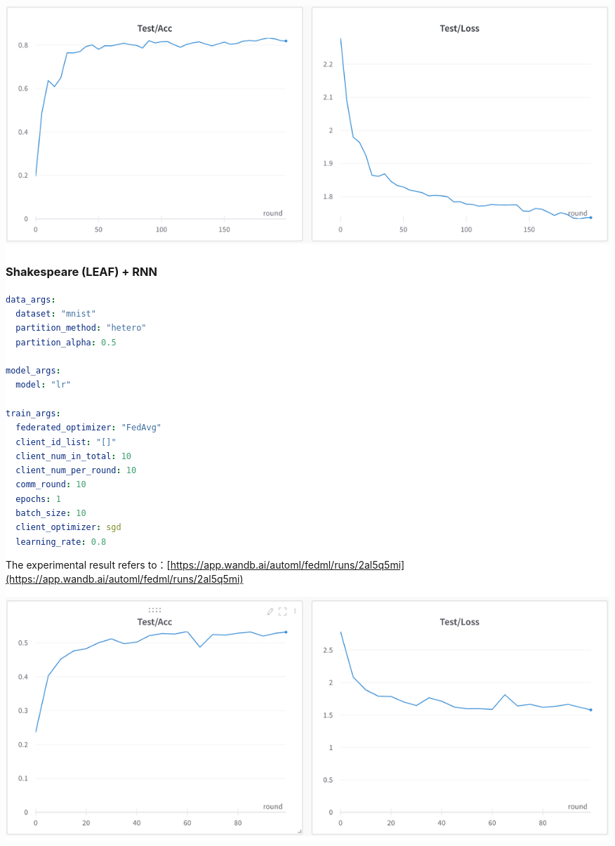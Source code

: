 <img src="/image/result_mnist_lr.png" alt="MNIST + Logistic Regressio" style="width:100%;"/>


### **Shakespeare (LEAF) + RNN**
``` yaml
data_args:
  dataset: "mnist"
  partition_method: "hetero"
  partition_alpha: 0.5

model_args:
  model: "lr"
  
train_args:
  federated_optimizer: "FedAvg"
  client_id_list: "[]"
  client_num_in_total: 10
  client_num_per_round: 10
  comm_round: 10
  epochs: 1
  batch_size: 10
  client_optimizer: sgd
  learning_rate: 0.8
``` 

The experimental result refers to：[https://app.wandb.ai/automl/fedml/runs/2al5q5mi](https://app.wandb.ai/automl/fedml/runs/2al5q5mi)

<img src="/image/result_sp_rnn.png" alt="Shakespeare + RNN" style="width:100%;"/>
